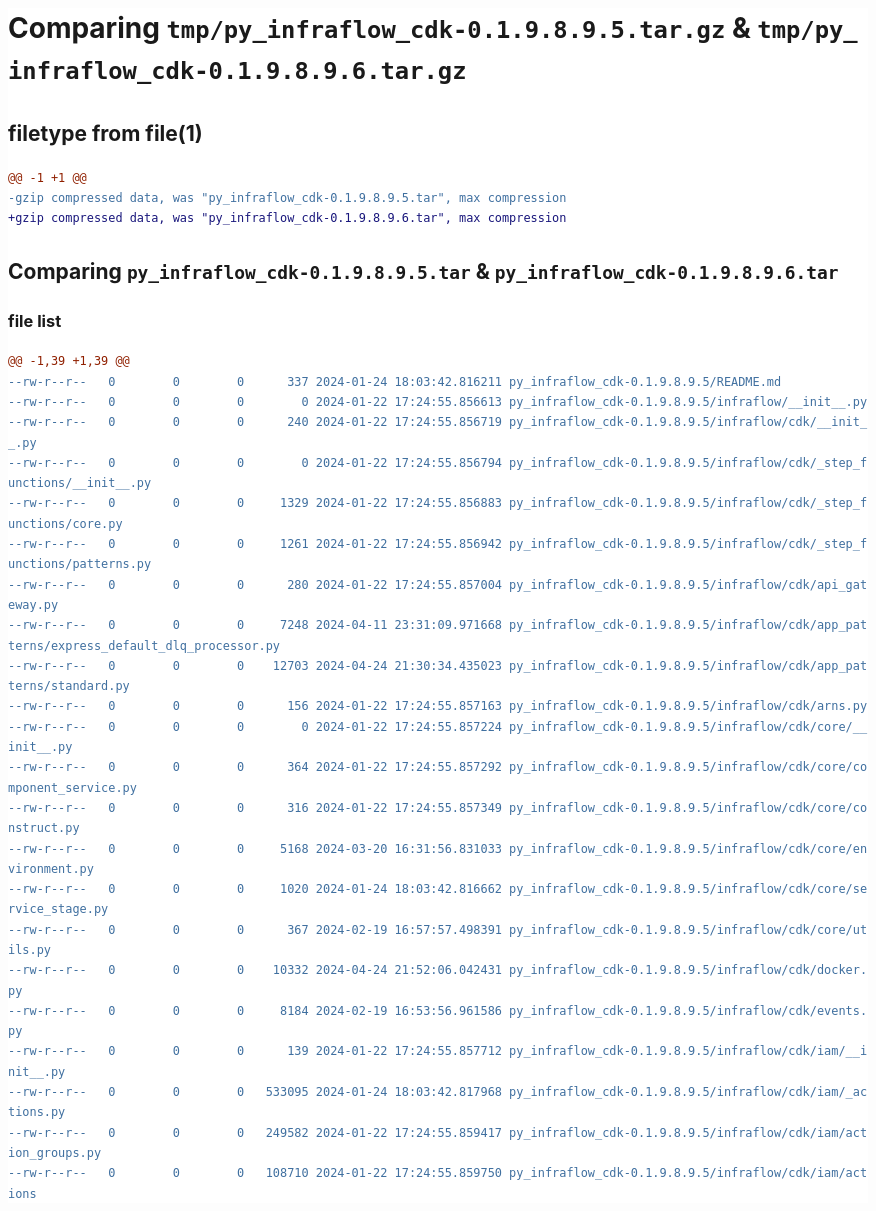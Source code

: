 # Comparing `tmp/py_infraflow_cdk-0.1.9.8.9.5.tar.gz` & `tmp/py_infraflow_cdk-0.1.9.8.9.6.tar.gz`

## filetype from file(1)

```diff
@@ -1 +1 @@
-gzip compressed data, was "py_infraflow_cdk-0.1.9.8.9.5.tar", max compression
+gzip compressed data, was "py_infraflow_cdk-0.1.9.8.9.6.tar", max compression
```

## Comparing `py_infraflow_cdk-0.1.9.8.9.5.tar` & `py_infraflow_cdk-0.1.9.8.9.6.tar`

### file list

```diff
@@ -1,39 +1,39 @@
--rw-r--r--   0        0        0      337 2024-01-24 18:03:42.816211 py_infraflow_cdk-0.1.9.8.9.5/README.md
--rw-r--r--   0        0        0        0 2024-01-22 17:24:55.856613 py_infraflow_cdk-0.1.9.8.9.5/infraflow/__init__.py
--rw-r--r--   0        0        0      240 2024-01-22 17:24:55.856719 py_infraflow_cdk-0.1.9.8.9.5/infraflow/cdk/__init__.py
--rw-r--r--   0        0        0        0 2024-01-22 17:24:55.856794 py_infraflow_cdk-0.1.9.8.9.5/infraflow/cdk/_step_functions/__init__.py
--rw-r--r--   0        0        0     1329 2024-01-22 17:24:55.856883 py_infraflow_cdk-0.1.9.8.9.5/infraflow/cdk/_step_functions/core.py
--rw-r--r--   0        0        0     1261 2024-01-22 17:24:55.856942 py_infraflow_cdk-0.1.9.8.9.5/infraflow/cdk/_step_functions/patterns.py
--rw-r--r--   0        0        0      280 2024-01-22 17:24:55.857004 py_infraflow_cdk-0.1.9.8.9.5/infraflow/cdk/api_gateway.py
--rw-r--r--   0        0        0     7248 2024-04-11 23:31:09.971668 py_infraflow_cdk-0.1.9.8.9.5/infraflow/cdk/app_patterns/express_default_dlq_processor.py
--rw-r--r--   0        0        0    12703 2024-04-24 21:30:34.435023 py_infraflow_cdk-0.1.9.8.9.5/infraflow/cdk/app_patterns/standard.py
--rw-r--r--   0        0        0      156 2024-01-22 17:24:55.857163 py_infraflow_cdk-0.1.9.8.9.5/infraflow/cdk/arns.py
--rw-r--r--   0        0        0        0 2024-01-22 17:24:55.857224 py_infraflow_cdk-0.1.9.8.9.5/infraflow/cdk/core/__init__.py
--rw-r--r--   0        0        0      364 2024-01-22 17:24:55.857292 py_infraflow_cdk-0.1.9.8.9.5/infraflow/cdk/core/component_service.py
--rw-r--r--   0        0        0      316 2024-01-22 17:24:55.857349 py_infraflow_cdk-0.1.9.8.9.5/infraflow/cdk/core/construct.py
--rw-r--r--   0        0        0     5168 2024-03-20 16:31:56.831033 py_infraflow_cdk-0.1.9.8.9.5/infraflow/cdk/core/environment.py
--rw-r--r--   0        0        0     1020 2024-01-24 18:03:42.816662 py_infraflow_cdk-0.1.9.8.9.5/infraflow/cdk/core/service_stage.py
--rw-r--r--   0        0        0      367 2024-02-19 16:57:57.498391 py_infraflow_cdk-0.1.9.8.9.5/infraflow/cdk/core/utils.py
--rw-r--r--   0        0        0    10332 2024-04-24 21:52:06.042431 py_infraflow_cdk-0.1.9.8.9.5/infraflow/cdk/docker.py
--rw-r--r--   0        0        0     8184 2024-02-19 16:53:56.961586 py_infraflow_cdk-0.1.9.8.9.5/infraflow/cdk/events.py
--rw-r--r--   0        0        0      139 2024-01-22 17:24:55.857712 py_infraflow_cdk-0.1.9.8.9.5/infraflow/cdk/iam/__init__.py
--rw-r--r--   0        0        0   533095 2024-01-24 18:03:42.817968 py_infraflow_cdk-0.1.9.8.9.5/infraflow/cdk/iam/_actions.py
--rw-r--r--   0        0        0   249582 2024-01-22 17:24:55.859417 py_infraflow_cdk-0.1.9.8.9.5/infraflow/cdk/iam/action_groups.py
--rw-r--r--   0        0        0   108710 2024-01-22 17:24:55.859750 py_infraflow_cdk-0.1.9.8.9.5/infraflow/cdk/iam/actions
```